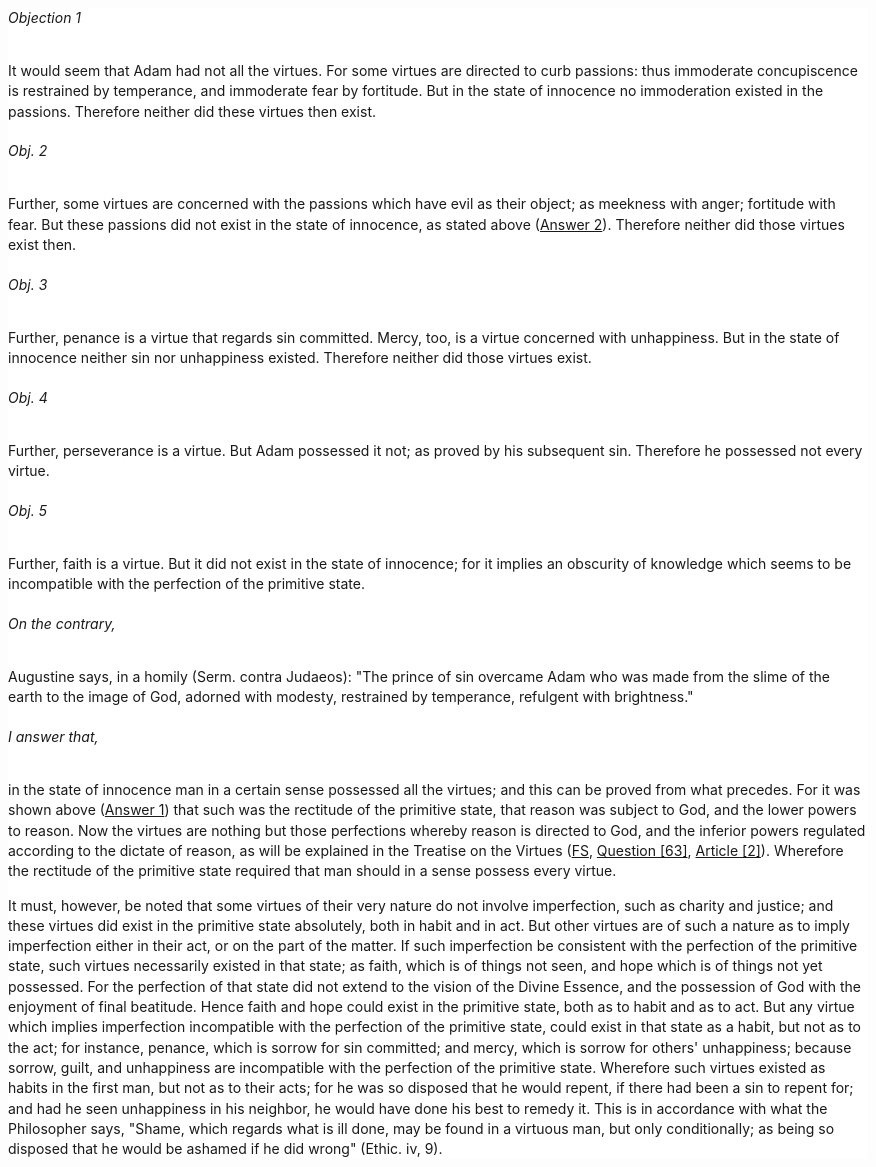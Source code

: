 ###### Objection 1
It would seem that Adam had not all the virtues. For some virtues are directed to curb passions: thus immoderate concupiscence is restrained by temperance, and immoderate fear by fortitude. But in the state of innocence no immoderation existed in the passions. Therefore neither did these virtues then exist.  

###### Obj. 2
Further, some virtues are concerned with the passions which have evil as their object; as meekness with anger; fortitude with fear. But these passions did not exist in the state of innocence, as stated above ([Answer 2](#2.%20Whether%20passions%20existed%20in%20the%20soul%20of%20the%20first%20man?%20)). Therefore neither did those virtues exist then.  

###### Obj. 3
Further, penance is a virtue that regards sin committed. Mercy, too, is a virtue concerned with unhappiness. But in the state of innocence neither sin nor unhappiness existed. Therefore neither did those virtues exist.  

###### Obj. 4
Further, perseverance is a virtue. But Adam possessed it not; as proved by his subsequent sin. Therefore he possessed not every virtue.  

###### Obj. 5
Further, faith is a virtue. But it did not exist in the state of innocence; for it implies an obscurity of knowledge which seems to be incompatible with the perfection of the primitive state.  

###### On the contrary,
Augustine says, in a homily (Serm. contra Judaeos): "The prince of sin overcame Adam who was made from the slime of the earth to the image of God, adorned with modesty, restrained by temperance, refulgent with brightness."  

###### I answer that,
in the state of innocence man in a certain sense possessed all the virtues; and this can be proved from what precedes. For it was shown above ([Answer 1](#1.%20Whether%20the%20first%20man%20was%20created%20in%20grace?%20)) that such was the rectitude of the primitive state, that reason was subject to God, and the lower powers to reason. Now the virtues are nothing but those perfections whereby reason is directed to God, and the inferior powers regulated according to the dictate of reason, as will be explained in the Treatise on the Virtues ([FS](../FS.html), [Question \[63\]](../FS/FS063.html#FSQ63OUTP1), [Article \[2\]](../FS/FS063.html#FSQ63A2THEP1)). Wherefore the rectitude of the primitive state required that man should in a sense possess every virtue.  

It must, however, be noted that some virtues of their very nature do not involve imperfection, such as charity and justice; and these virtues did exist in the primitive state absolutely, both in habit and in act. But other virtues are of such a nature as to imply imperfection either in their act, or on the part of the matter. If such imperfection be consistent with the perfection of the primitive state, such virtues necessarily existed in that state; as faith, which is of things not seen, and hope which is of things not yet possessed. For the perfection of that state did not extend to the vision of the Divine Essence, and the possession of God with the enjoyment of final beatitude. Hence faith and hope could exist in the primitive state, both as to habit and as to act. But any virtue which implies imperfection incompatible with the perfection of the primitive state, could exist in that state as a habit, but not as to the act; for instance, penance, which is sorrow for sin committed; and mercy, which is sorrow for others' unhappiness; because sorrow, guilt, and unhappiness are incompatible with the perfection of the primitive state. Wherefore such virtues existed as habits in the first man, but not as to their acts; for he was so disposed that he would repent, if there had been a sin to repent for; and had he seen unhappiness in his neighbor, he would have done his best to remedy it. This is in accordance with what the Philosopher says, "Shame, which regards what is ill done, may be found in a virtuous man, but only conditionally; as being so disposed that he would be ashamed if he did wrong" (Ethic. iv, 9).  
